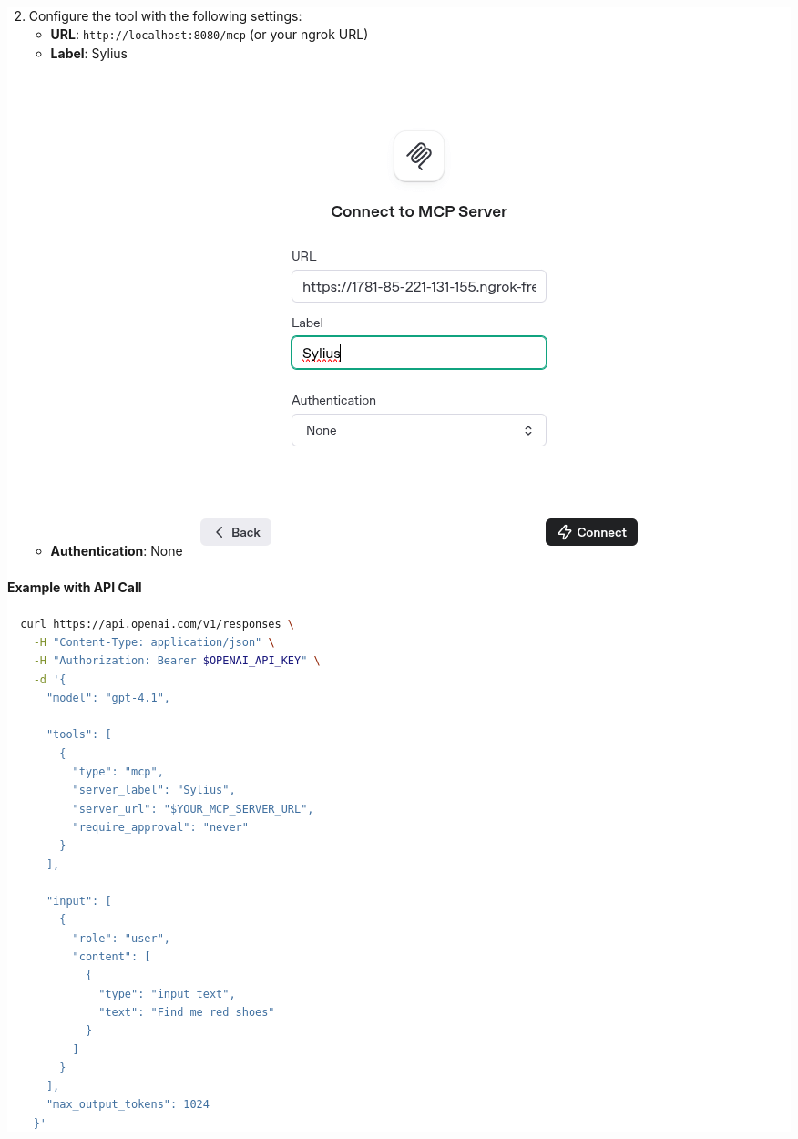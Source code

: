 2. Configure the tool with the following settings:
   - **URL**: `http://localhost:8080/mcp` (or your ngrok URL)
   - **Label**: Sylius
   - **Authentication**: None
![configure_tool](doc/images/playground_two.png)

#### Example with API Call

```bash
  curl https://api.openai.com/v1/responses \
    -H "Content-Type: application/json" \
    -H "Authorization: Bearer $OPENAI_API_KEY" \
    -d '{
      "model": "gpt-4.1",
  
      "tools": [
        {
          "type": "mcp",
          "server_label": "Sylius",
          "server_url": "$YOUR_MCP_SERVER_URL",
          "require_approval": "never"
        }
      ],
  
      "input": [
        {
          "role": "user",
          "content": [
            {
              "type": "input_text",
              "text": "Find me red shoes"
            }
          ]
        }
      ],
      "max_output_tokens": 1024
    }'
```